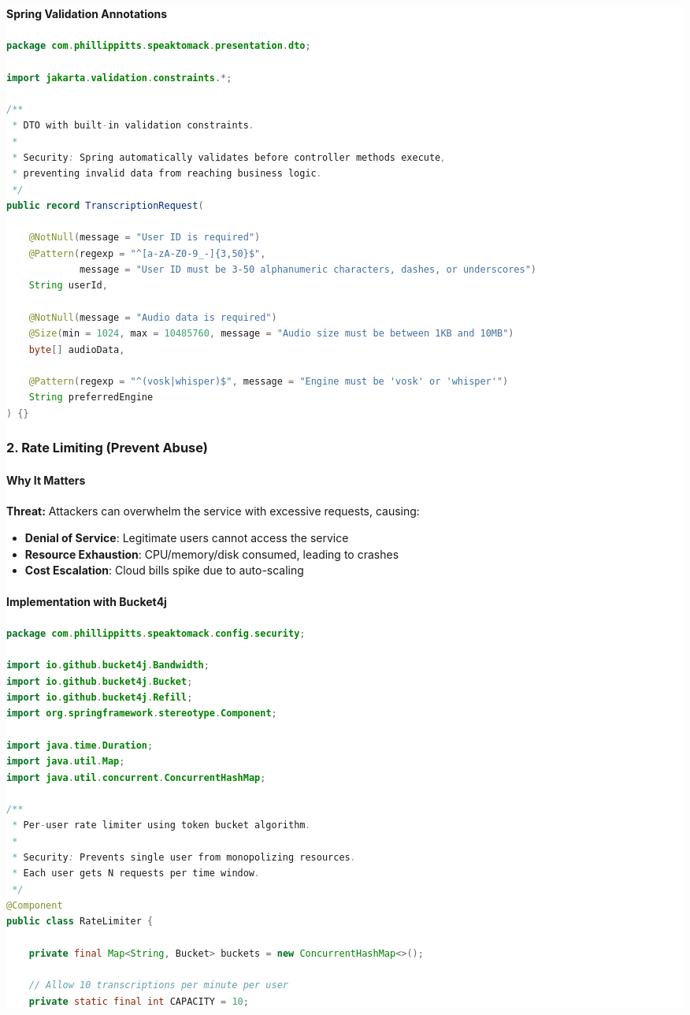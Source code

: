 #### Spring Validation Annotations

```java
package com.phillippitts.speaktomack.presentation.dto;

import jakarta.validation.constraints.*;

/**
 * DTO with built-in validation constraints.
 * 
 * Security: Spring automatically validates before controller methods execute,
 * preventing invalid data from reaching business logic.
 */
public record TranscriptionRequest(
    
    @NotNull(message = "User ID is required")
    @Pattern(regexp = "^[a-zA-Z0-9_-]{3,50}$", 
             message = "User ID must be 3-50 alphanumeric characters, dashes, or underscores")
    String userId,
    
    @NotNull(message = "Audio data is required")
    @Size(min = 1024, max = 10485760, message = "Audio size must be between 1KB and 10MB")
    byte[] audioData,
    
    @Pattern(regexp = "^(vosk|whisper)$", message = "Engine must be 'vosk' or 'whisper'")
    String preferredEngine
) {}
```

### 2. Rate Limiting (Prevent Abuse)

#### Why It Matters
**Threat:** Attackers can overwhelm the service with excessive requests, causing:
- **Denial of Service**: Legitimate users cannot access the service
- **Resource Exhaustion**: CPU/memory/disk consumed, leading to crashes
- **Cost Escalation**: Cloud bills spike due to auto-scaling

#### Implementation with Bucket4j

```java
package com.phillippitts.speaktomack.config.security;

import io.github.bucket4j.Bandwidth;
import io.github.bucket4j.Bucket;
import io.github.bucket4j.Refill;
import org.springframework.stereotype.Component;

import java.time.Duration;
import java.util.Map;
import java.util.concurrent.ConcurrentHashMap;

/**
 * Per-user rate limiter using token bucket algorithm.
 * 
 * Security: Prevents single user from monopolizing resources.
 * Each user gets N requests per time window.
 */
@Component
public class RateLimiter {
    
    private final Map<String, Bucket> buckets = new ConcurrentHashMap<>();
    
    // Allow 10 transcriptions per minute per user
    private static final int CAPACITY = 10;
```